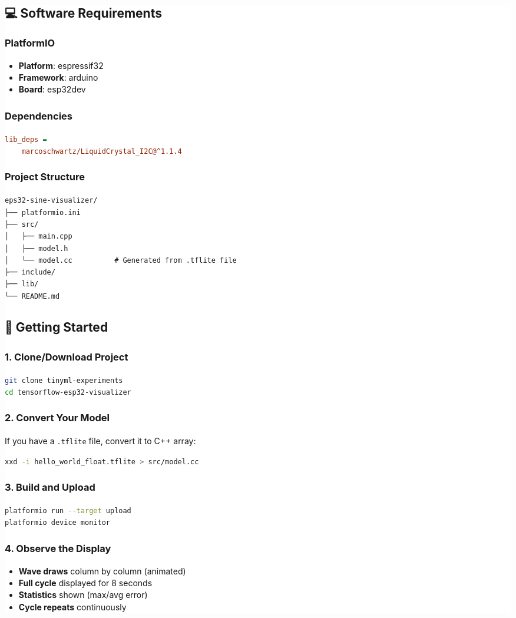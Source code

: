 ## 💻 Software Requirements

### PlatformIO
- **Platform**: espressif32
- **Framework**: arduino
- **Board**: esp32dev

### Dependencies
```ini
lib_deps = 
    marcoschwartz/LiquidCrystal_I2C@^1.1.4
```

### Project Structure
```
eps32-sine-visualizer/
├── platformio.ini
├── src/
│   ├── main.cpp
│   ├── model.h
│   └── model.cc          # Generated from .tflite file
├── include/
├── lib/
└── README.md
```

## 🚀 Getting Started

### 1. Clone/Download Project
```bash
git clone tinyml-experiments
cd tensorflow-esp32-visualizer
```

### 2. Convert Your Model
If you have a `.tflite` file, convert it to C++ array:
```bash
xxd -i hello_world_float.tflite > src/model.cc
```

### 3. Build and Upload
```bash
platformio run --target upload
platformio device monitor
```

### 4. Observe the Display
- **Wave draws** column by column (animated)
- **Full cycle** displayed for 8 seconds
- **Statistics** shown (max/avg error)
- **Cycle repeats** continuously
